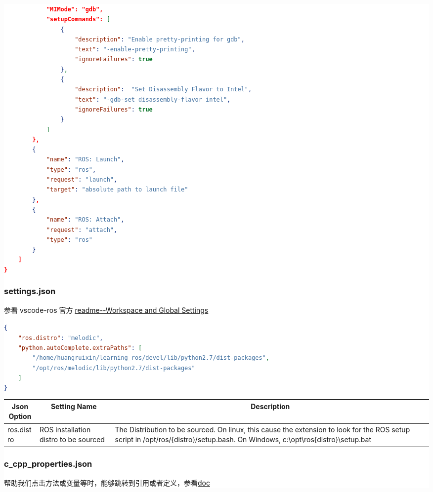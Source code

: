 ```json
            "MIMode": "gdb",
            "setupCommands": [
                {
                    "description": "Enable pretty-printing for gdb",
                    "text": "-enable-pretty-printing",
                    "ignoreFailures": true
                },
                {
                    "description":  "Set Disassembly Flavor to Intel",
                    "text": "-gdb-set disassembly-flavor intel",
                    "ignoreFailures": true
                }
            ]
        },
        {
            "name": "ROS: Launch",
            "type": "ros",
            "request": "launch",
            "target": "absolute path to launch file"
        },
        {
            "name": "ROS: Attach",
            "request": "attach",
            "type": "ros"
        }
    ]
}
```

### settings.json

参看 vscode-ros 官方 [readme--Workspace and Global Settings](https://github.com/ms-iot/vscode-ros/blob/master/README.md#workspace-and-global-settings)

```json
{
    "ros.distro": "melodic",
    "python.autoComplete.extraPaths": [
        "/home/huangruixin/learning_ros/devel/lib/python2.7/dist-packages",
        "/opt/ros/melodic/lib/python2.7/dist-packages"
    ]
}
```

| Json Option | Setting Name | Description |
| ---- | ---- | ---- |
| ros.distro  | ROS installation distro to be sourced | The Distribution to be sourced. On linux, this cause the extension to look for the ROS setup script in /opt/ros/{distro}/setup.bash. On Windows, c:\opt\ros\{distro}\setup.bat |

### c_cpp_properties.json

帮助我们点击方法或变量等时，能够跳转到引用或者定义，参看[doc](https://code.visualstudio.com/docs/cpp/c-cpp-properties-schema-reference)
